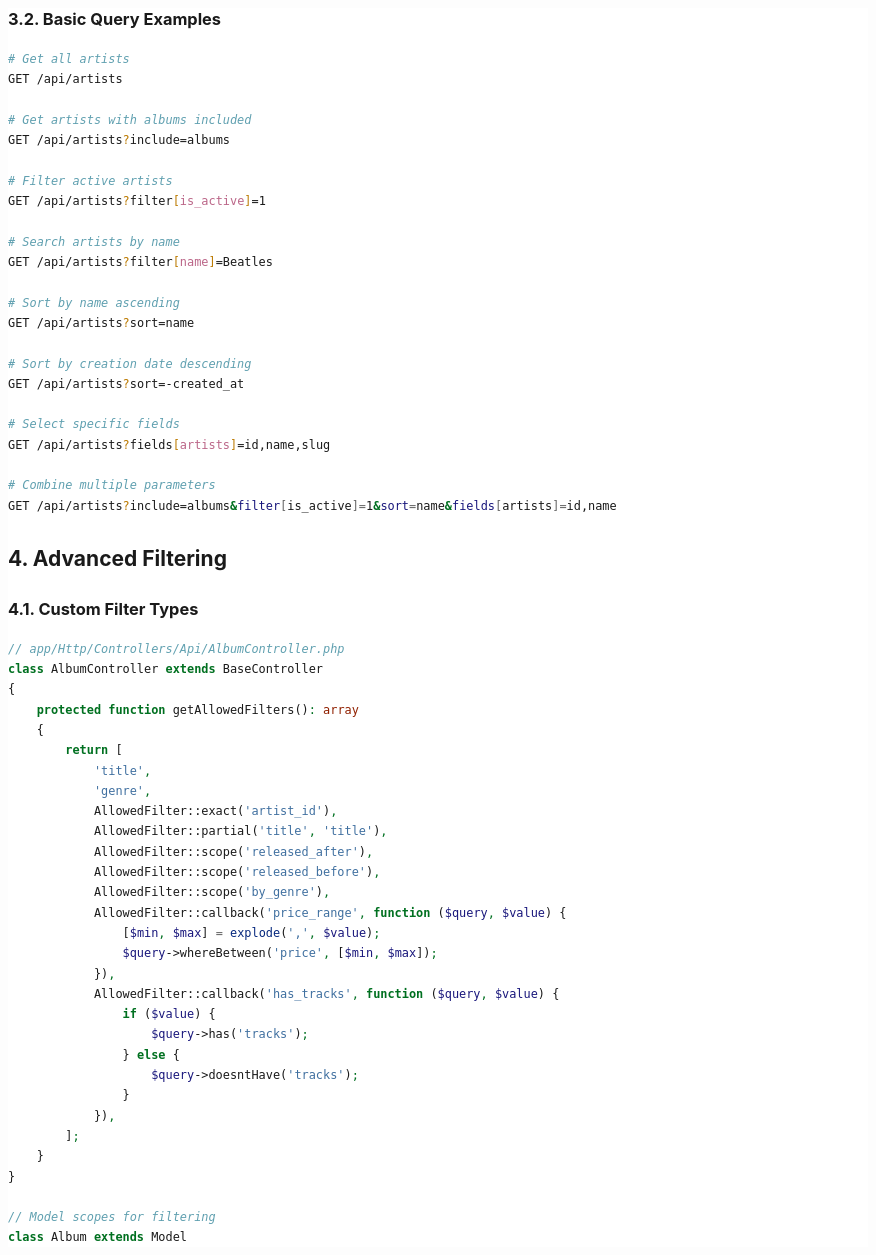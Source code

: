 ### 3.2. Basic Query Examples

```bash
# Get all artists
GET /api/artists

# Get artists with albums included
GET /api/artists?include=albums

# Filter active artists
GET /api/artists?filter[is_active]=1

# Search artists by name
GET /api/artists?filter[name]=Beatles

# Sort by name ascending
GET /api/artists?sort=name

# Sort by creation date descending
GET /api/artists?sort=-created_at

# Select specific fields
GET /api/artists?fields[artists]=id,name,slug

# Combine multiple parameters
GET /api/artists?include=albums&filter[is_active]=1&sort=name&fields[artists]=id,name
```

## 4. Advanced Filtering

### 4.1. Custom Filter Types

```php
// app/Http/Controllers/Api/AlbumController.php
class AlbumController extends BaseController
{
    protected function getAllowedFilters(): array
    {
        return [
            'title',
            'genre',
            AllowedFilter::exact('artist_id'),
            AllowedFilter::partial('title', 'title'),
            AllowedFilter::scope('released_after'),
            AllowedFilter::scope('released_before'),
            AllowedFilter::scope('by_genre'),
            AllowedFilter::callback('price_range', function ($query, $value) {
                [$min, $max] = explode(',', $value);
                $query->whereBetween('price', [$min, $max]);
            }),
            AllowedFilter::callback('has_tracks', function ($query, $value) {
                if ($value) {
                    $query->has('tracks');
                } else {
                    $query->doesntHave('tracks');
                }
            }),
        ];
    }
}

// Model scopes for filtering
class Album extends Model
```